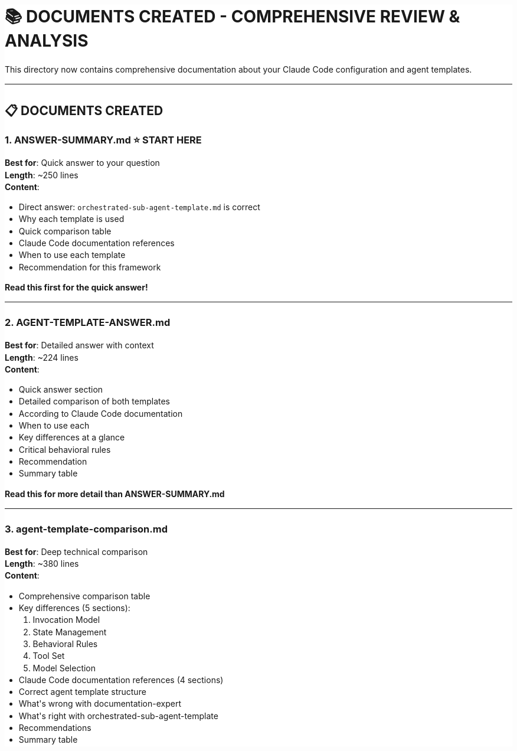 # 📚 DOCUMENTS CREATED - COMPREHENSIVE REVIEW & ANALYSIS

This directory now contains comprehensive documentation about your Claude Code configuration and agent templates.

---

## 📋 DOCUMENTS CREATED

### 1. **ANSWER-SUMMARY.md** ⭐ START HERE
**Best for**: Quick answer to your question  
**Length**: ~250 lines  
**Content**:
- Direct answer: `orchestrated-sub-agent-template.md` is correct
- Why each template is used
- Quick comparison table
- Claude Code documentation references
- When to use each template
- Recommendation for this framework

**Read this first for the quick answer!**

---

### 2. **AGENT-TEMPLATE-ANSWER.md**
**Best for**: Detailed answer with context  
**Length**: ~224 lines  
**Content**:
- Quick answer section
- Detailed comparison of both templates
- According to Claude Code documentation
- When to use each
- Key differences at a glance
- Critical behavioral rules
- Recommendation
- Summary table

**Read this for more detail than ANSWER-SUMMARY.md**

---

### 3. **agent-template-comparison.md**
**Best for**: Deep technical comparison  
**Length**: ~380 lines  
**Content**:
- Comprehensive comparison table
- Key differences (5 sections):
  1. Invocation Model
  2. State Management
  3. Behavioral Rules
  4. Tool Set
  5. Model Selection
- Claude Code documentation references (4 sections)
- Correct agent template structure
- What's wrong with documentation-expert
- What's right with orchestrated-sub-agent-template
- Recommendations
- Summary table
